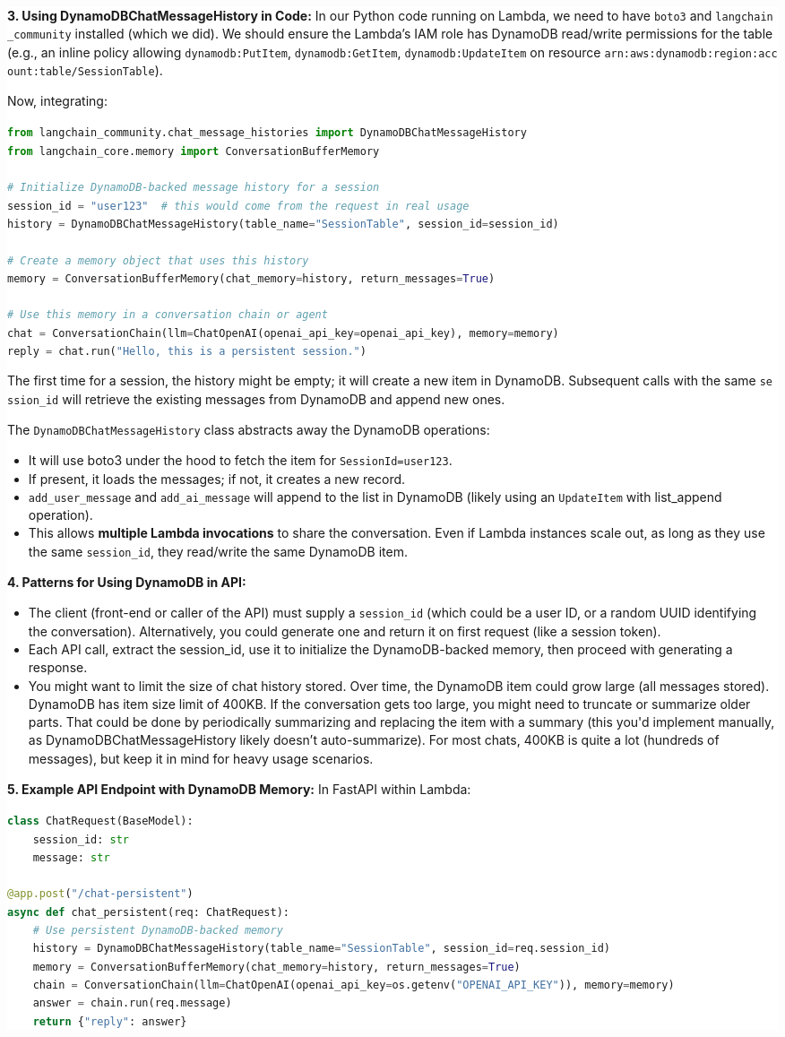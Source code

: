 **3. Using DynamoDBChatMessageHistory in Code:** In our Python code running on Lambda, we need to have `boto3` and `langchain_community` installed (which we did). We should ensure the Lambda’s IAM role has DynamoDB read/write permissions for the table (e.g., an inline policy allowing `dynamodb:PutItem`, `dynamodb:GetItem`, `dynamodb:UpdateItem` on resource `arn:aws:dynamodb:region:account:table/SessionTable`).

Now, integrating:

```python
from langchain_community.chat_message_histories import DynamoDBChatMessageHistory
from langchain_core.memory import ConversationBufferMemory

# Initialize DynamoDB-backed message history for a session
session_id = "user123"  # this would come from the request in real usage
history = DynamoDBChatMessageHistory(table_name="SessionTable", session_id=session_id)

# Create a memory object that uses this history
memory = ConversationBufferMemory(chat_memory=history, return_messages=True)

# Use this memory in a conversation chain or agent
chat = ConversationChain(llm=ChatOpenAI(openai_api_key=openai_api_key), memory=memory)
reply = chat.run("Hello, this is a persistent session.")
```

The first time for a session, the history might be empty; it will create a new item in DynamoDB. Subsequent calls with the same `session_id` will retrieve the existing messages from DynamoDB and append new ones.

The `DynamoDBChatMessageHistory` class abstracts away the DynamoDB operations:

- It will use boto3 under the hood to fetch the item for `SessionId=user123`.
- If present, it loads the messages; if not, it creates a new record.
- `add_user_message` and `add_ai_message` will append to the list in DynamoDB (likely using an `UpdateItem` with list_append operation).
- This allows **multiple Lambda invocations** to share the conversation. Even if Lambda instances scale out, as long as they use the same `session_id`, they read/write the same DynamoDB item.

**4. Patterns for Using DynamoDB in API:**

- The client (front-end or caller of the API) must supply a `session_id` (which could be a user ID, or a random UUID identifying the conversation). Alternatively, you could generate one and return it on first request (like a session token).
- Each API call, extract the session_id, use it to initialize the DynamoDB-backed memory, then proceed with generating a response.
- You might want to limit the size of chat history stored. Over time, the DynamoDB item could grow large (all messages stored). DynamoDB has item size limit of 400KB. If the conversation gets too large, you might need to truncate or summarize older parts. That could be done by periodically summarizing and replacing the item with a summary (this you'd implement manually, as DynamoDBChatMessageHistory likely doesn’t auto-summarize). For most chats, 400KB is quite a lot (hundreds of messages), but keep it in mind for heavy usage scenarios.

**5. Example API Endpoint with DynamoDB Memory:**
In FastAPI within Lambda:

```python
class ChatRequest(BaseModel):
    session_id: str
    message: str

@app.post("/chat-persistent")
async def chat_persistent(req: ChatRequest):
    # Use persistent DynamoDB-backed memory
    history = DynamoDBChatMessageHistory(table_name="SessionTable", session_id=req.session_id)
    memory = ConversationBufferMemory(chat_memory=history, return_messages=True)
    chain = ConversationChain(llm=ChatOpenAI(openai_api_key=os.getenv("OPENAI_API_KEY")), memory=memory)
    answer = chain.run(req.message)
    return {"reply": answer}
```